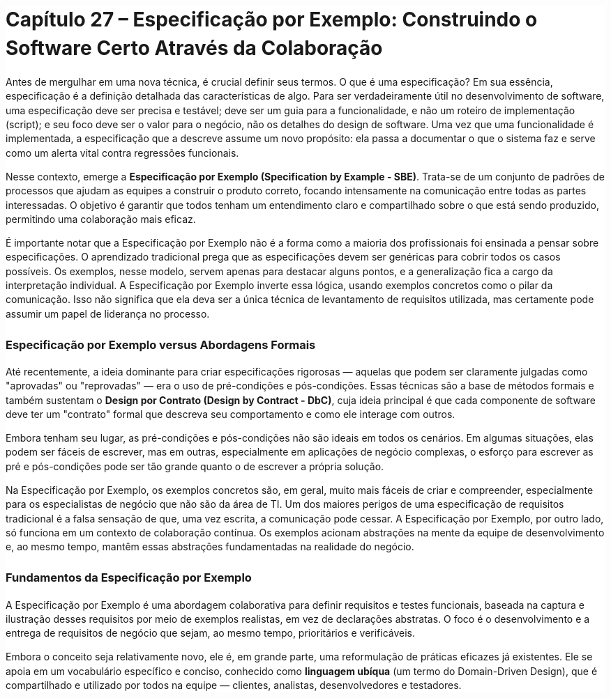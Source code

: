 # Capítulo 27 – Especificação por Exemplo: Construindo o Software Certo Através da Colaboração

Antes de mergulhar em uma nova técnica, é crucial definir seus termos. O que é uma especificação? Em sua essência, especificação é a definição detalhada das características de algo. Para ser verdadeiramente útil no desenvolvimento de software, uma especificação deve ser precisa e testável; deve ser um guia para a funcionalidade, e não um roteiro de implementação (script); e seu foco deve ser o valor para o negócio, não os detalhes do design de software. Uma vez que uma funcionalidade é implementada, a especificação que a descreve assume um novo propósito: ela passa a documentar o que o sistema faz e serve como um alerta vital contra regressões funcionais.

Nesse contexto, emerge a **Especificação por Exemplo (Specification by Example - SBE)**. Trata-se de um conjunto de padrões de processos que ajudam as equipes a construir o produto correto, focando intensamente na comunicação entre todas as partes interessadas. O objetivo é garantir que todos tenham um entendimento claro e compartilhado sobre o que está sendo produzido, permitindo uma colaboração mais eficaz.

É importante notar que a Especificação por Exemplo não é a forma como a maioria dos profissionais foi ensinada a pensar sobre especificações. O aprendizado tradicional prega que as especificações devem ser genéricas para cobrir todos os casos possíveis. Os exemplos, nesse modelo, servem apenas para destacar alguns pontos, e a generalização fica a cargo da interpretação individual. A Especificação por Exemplo inverte essa lógica, usando exemplos concretos como o pilar da comunicação. Isso não significa que ela deva ser a única técnica de levantamento de requisitos utilizada, mas certamente pode assumir um papel de liderança no processo.

### Especificação por Exemplo versus Abordagens Formais

Até recentemente, a ideia dominante para criar especificações rigorosas — aquelas que podem ser claramente julgadas como "aprovadas" ou "reprovadas" — era o uso de pré-condições e pós-condições. Essas técnicas são a base de métodos formais e também sustentam o **Design por Contrato (Design by Contract - DbC)**, cuja ideia principal é que cada componente de software deve ter um "contrato" formal que descreva seu comportamento e como ele interage com outros.

Embora tenham seu lugar, as pré-condições e pós-condições não são ideais em todos os cenários. Em algumas situações, elas podem ser fáceis de escrever, mas em outras, especialmente em aplicações de negócio complexas, o esforço para escrever as pré e pós-condições pode ser tão grande quanto o de escrever a própria solução.

Na Especificação por Exemplo, os exemplos concretos são, em geral, muito mais fáceis de criar e compreender, especialmente para os especialistas de negócio que não são da área de TI. Um dos maiores perigos de uma especificação de requisitos tradicional é a falsa sensação de que, uma vez escrita, a comunicação pode cessar. A Especificação por Exemplo, por outro lado, só funciona em um contexto de colaboração contínua. Os exemplos acionam abstrações na mente da equipe de desenvolvimento e, ao mesmo tempo, mantêm essas abstrações fundamentadas na realidade do negócio.

### Fundamentos da Especificação por Exemplo

A Especificação por Exemplo é uma abordagem colaborativa para definir requisitos e testes funcionais, baseada na captura e ilustração desses requisitos por meio de exemplos realistas, em vez de declarações abstratas. O foco é o desenvolvimento e a entrega de requisitos de negócio que sejam, ao mesmo tempo, prioritários e verificáveis.

Embora o conceito seja relativamente novo, ele é, em grande parte, uma reformulação de práticas eficazes já existentes. Ele se apoia em um vocabulário específico e conciso, conhecido como **linguagem ubíqua** (um termo do Domain-Driven Design), que é compartilhado e utilizado por todos na equipe — clientes, analistas, desenvolvedores e testadores.
